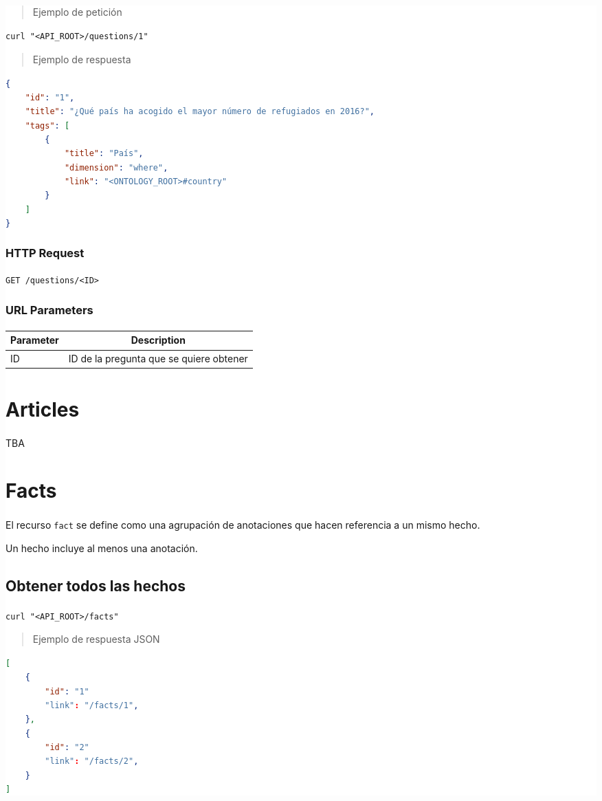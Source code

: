 > Ejemplo de petición

```shell
curl "<API_ROOT>/questions/1"
```

> Ejemplo de respuesta

```json
{
	"id": "1",
	"title": "¿Qué país ha acogido el mayor número de refugiados en 2016?",
	"tags": [
		{
			"title": "País",
			"dimension": "where",
			"link": "<ONTOLOGY_ROOT>#country"
		}
	]
}
```

### HTTP Request

`GET /questions/<ID>`

### URL Parameters

Parameter|Description
---------|-----------
ID       |ID de la pregunta que se quiere obtener

# Articles

TBA

# Facts

El recurso `fact` se define como una agrupación de anotaciones que hacen referencia a un mismo hecho.

Un hecho incluye al menos una anotación.

## Obtener todos las hechos

```shell
curl "<API_ROOT>/facts"
```

> Ejemplo de respuesta JSON

```json
[
	{
		"id": "1"
		"link": "/facts/1",
	},
	{
		"id": "2"
		"link": "/facts/2",
	}
]
```
